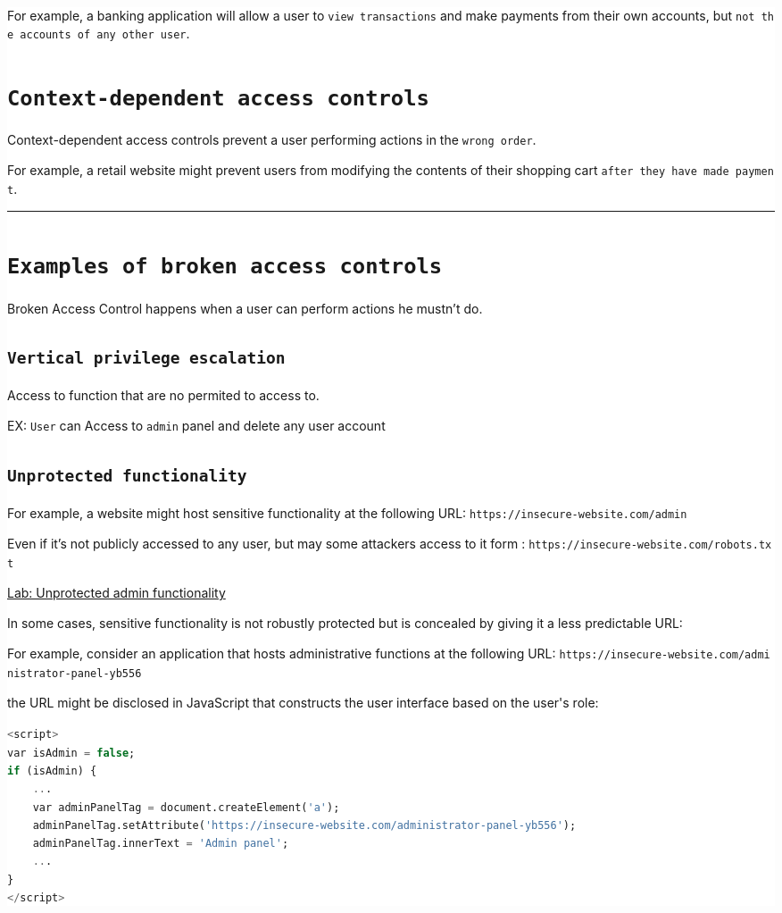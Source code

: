 For example, a banking application will allow a user to `view transactions` and make payments from their own accounts, but `not the accounts of any other user`.

# **`Context-dependent access controls`**

Context-dependent access controls prevent a user performing actions in the `wrong order`. 

For example, a retail website might prevent users from modifying the contents of their shopping cart `after they have made payment`.

---

# **`Examples of broken access controls`**

Broken Access Control happens when a user can perform actions he mustn’t do.

## **`Vertical privilege escalation`**

Access to function that are no permited to access to.

EX: `User` can Access to `admin` panel and delete any user account 

## **`Unprotected functionality`**

For example, a website might host sensitive functionality at the following URL: `https://insecure-website.com/admin`

Even if it’s not publicly accessed to any user, but may some attackers access to it form : `https://insecure-website.com/robots.txt`

[Lab: Unprotected admin functionality](https://portswigger.net/web-security/access-control/lab-unprotected-admin-functionality)

In some cases, sensitive functionality is not robustly protected but is concealed by giving it a less predictable URL: 

For example, consider an application that hosts administrative functions at the following URL: `https://insecure-website.com/administrator-panel-yb556`

the URL might be disclosed in JavaScript that constructs the user interface based on the user's role:

```sql
<script>
var isAdmin = false;
if (isAdmin) {
	...
	var adminPanelTag = document.createElement('a');
	adminPanelTag.setAttribute('https://insecure-website.com/administrator-panel-yb556');
	adminPanelTag.innerText = 'Admin panel';
	...
}
</script>
```
